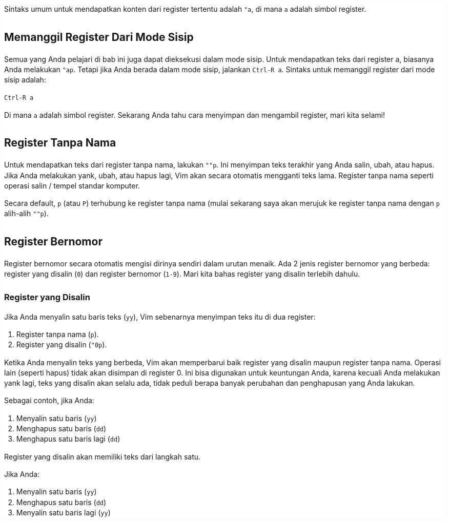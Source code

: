 Sintaks umum untuk mendapatkan konten dari register tertentu adalah `"a`, di mana `a` adalah simbol register.

## Memanggil Register Dari Mode Sisip

Semua yang Anda pelajari di bab ini juga dapat dieksekusi dalam mode sisip. Untuk mendapatkan teks dari register a, biasanya Anda melakukan `"ap`. Tetapi jika Anda berada dalam mode sisip, jalankan `Ctrl-R a`. Sintaks untuk memanggil register dari mode sisip adalah:

```shell
Ctrl-R a
```

Di mana `a` adalah simbol register. Sekarang Anda tahu cara menyimpan dan mengambil register, mari kita selami!

## Register Tanpa Nama

Untuk mendapatkan teks dari register tanpa nama, lakukan `""p`. Ini menyimpan teks terakhir yang Anda salin, ubah, atau hapus. Jika Anda melakukan yank, ubah, atau hapus lagi, Vim akan secara otomatis mengganti teks lama. Register tanpa nama seperti operasi salin / tempel standar komputer.

Secara default, `p` (atau `P`) terhubung ke register tanpa nama (mulai sekarang saya akan merujuk ke register tanpa nama dengan `p` alih-alih `""p`).

## Register Bernomor

Register bernomor secara otomatis mengisi dirinya sendiri dalam urutan menaik. Ada 2 jenis register bernomor yang berbeda: register yang disalin (`0`) dan register bernomor (`1-9`). Mari kita bahas register yang disalin terlebih dahulu.

### Register yang Disalin

Jika Anda menyalin satu baris teks (`yy`), Vim sebenarnya menyimpan teks itu di dua register:

1. Register tanpa nama (`p`).
2. Register yang disalin (`"0p`).

Ketika Anda menyalin teks yang berbeda, Vim akan memperbarui baik register yang disalin maupun register tanpa nama. Operasi lain (seperti hapus) tidak akan disimpan di register 0. Ini bisa digunakan untuk keuntungan Anda, karena kecuali Anda melakukan yank lagi, teks yang disalin akan selalu ada, tidak peduli berapa banyak perubahan dan penghapusan yang Anda lakukan.

Sebagai contoh, jika Anda:
1. Menyalin satu baris (`yy`)
2. Menghapus satu baris (`dd`)
3. Menghapus satu baris lagi (`dd`)

Register yang disalin akan memiliki teks dari langkah satu.

Jika Anda:
1. Menyalin satu baris (`yy`)
2. Menghapus satu baris (`dd`)
3. Menyalin satu baris lagi (`yy`)
